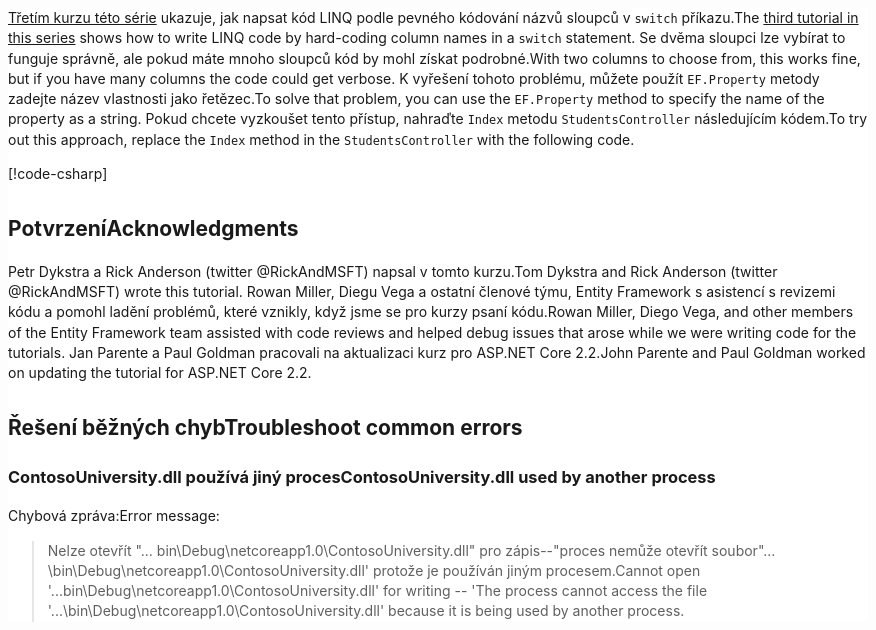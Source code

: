<span data-ttu-id="d2d52-219">[Třetím kurzu této série](sort-filter-page.md) ukazuje, jak napsat kód LINQ podle pevného kódování názvů sloupců v `switch` příkazu.</span><span class="sxs-lookup"><span data-stu-id="d2d52-219">The [third tutorial in this series](sort-filter-page.md) shows how to write LINQ code by hard-coding column names in a `switch` statement.</span></span> <span data-ttu-id="d2d52-220">Se dvěma sloupci lze vybírat to funguje správně, ale pokud máte mnoho sloupců kód by mohl získat podrobné.</span><span class="sxs-lookup"><span data-stu-id="d2d52-220">With two columns to choose from, this works fine, but if you have many columns the code could get verbose.</span></span> <span data-ttu-id="d2d52-221">K vyřešení tohoto problému, můžete použít `EF.Property` metody zadejte název vlastnosti jako řetězec.</span><span class="sxs-lookup"><span data-stu-id="d2d52-221">To solve that problem, you can use the `EF.Property` method to specify the name of the property as a string.</span></span> <span data-ttu-id="d2d52-222">Pokud chcete vyzkoušet tento přístup, nahraďte `Index` metodu `StudentsController` následujícím kódem.</span><span class="sxs-lookup"><span data-stu-id="d2d52-222">To try out this approach, replace the `Index` method in the `StudentsController` with the following code.</span></span>

[!code-csharp[](intro/samples/cu/Controllers/StudentsController.cs?name=snippet_DynamicLinq)]

## <a name="acknowledgments"></a><span data-ttu-id="d2d52-223">Potvrzení</span><span class="sxs-lookup"><span data-stu-id="d2d52-223">Acknowledgments</span></span>

<span data-ttu-id="d2d52-224">Petr Dykstra a Rick Anderson (twitter @RickAndMSFT) napsal v tomto kurzu.</span><span class="sxs-lookup"><span data-stu-id="d2d52-224">Tom Dykstra and Rick Anderson (twitter @RickAndMSFT) wrote this tutorial.</span></span> <span data-ttu-id="d2d52-225">Rowan Miller, Diegu Vega a ostatní členové týmu, Entity Framework s asistencí s revizemi kódu a pomohl ladění problémů, které vznikly, když jsme se pro kurzy psaní kódu.</span><span class="sxs-lookup"><span data-stu-id="d2d52-225">Rowan Miller, Diego Vega, and other members of the Entity Framework team assisted with code reviews and helped debug issues that arose while we were writing code for the tutorials.</span></span> <span data-ttu-id="d2d52-226">Jan Parente a Paul Goldman pracovali na aktualizaci kurz pro ASP.NET Core 2.2.</span><span class="sxs-lookup"><span data-stu-id="d2d52-226">John Parente and Paul Goldman worked on updating the tutorial for ASP.NET Core 2.2.</span></span>

<a id="common-errors"></a>
## <a name="troubleshoot-common-errors"></a><span data-ttu-id="d2d52-227">Řešení běžných chyb</span><span class="sxs-lookup"><span data-stu-id="d2d52-227">Troubleshoot common errors</span></span>

### <a name="contosouniversitydll-used-by-another-process"></a><span data-ttu-id="d2d52-228">ContosoUniversity.dll používá jiný proces</span><span class="sxs-lookup"><span data-stu-id="d2d52-228">ContosoUniversity.dll used by another process</span></span>

<span data-ttu-id="d2d52-229">Chybová zpráva:</span><span class="sxs-lookup"><span data-stu-id="d2d52-229">Error message:</span></span>

> <span data-ttu-id="d2d52-230">Nelze otevřít "... bin\Debug\netcoreapp1.0\ContosoUniversity.dll" pro zápis--"proces nemůže otevřít soubor"... \bin\Debug\netcoreapp1.0\ContosoUniversity.dll' protože je používán jiným procesem.</span><span class="sxs-lookup"><span data-stu-id="d2d52-230">Cannot open '...bin\Debug\netcoreapp1.0\ContosoUniversity.dll' for writing -- 'The process cannot access the file '...\bin\Debug\netcoreapp1.0\ContosoUniversity.dll' because it is being used by another process.</span></span>
